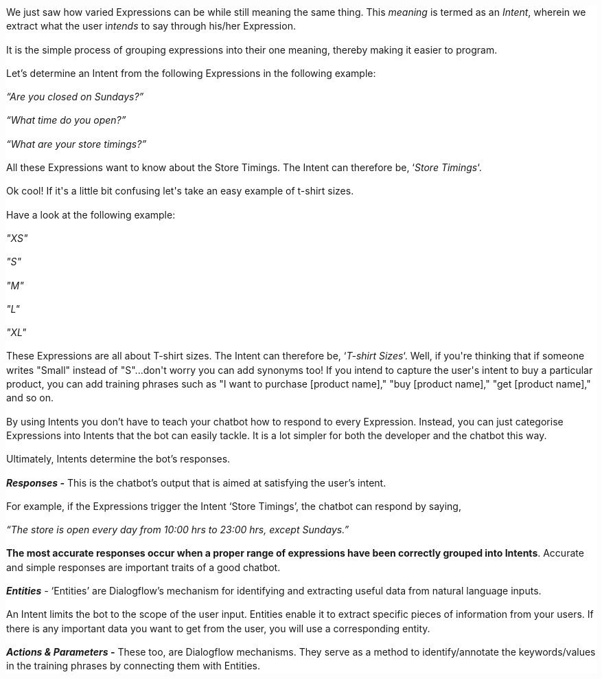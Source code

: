 We just saw how varied Expressions can be while still meaning the same thing. This *meaning* is termed as an *Intent*, wherein we extract what the user i*ntends* to say through his/her Expression. 

It is the simple process of grouping expressions into their one meaning, thereby making it easier to program.

Let’s determine an Intent from the following Expressions in the following example:

*“Are you closed on Sundays?”*

*“What time do you open?”*

*“What are your store timings?”*

All these Expressions want to know about the Store Timings. The Intent can therefore be, ‘*Store Timings*‘.

Ok cool! If it's a little bit confusing let's take an easy example of t-shirt sizes.

Have a look at the following example:

*"XS"*

*"S"*

*"M"*

*"L"*

*"XL"*

These Expressions are all about T-shirt sizes. The Intent can therefore be, ‘*T-shirt Sizes*‘. Well, if you're thinking that if someone writes "Small" instead of "S"...don't worry you can add synonyms too! If you intend to capture the user's intent to buy a particular product, you can add training phrases such as "I want to purchase \[product name\]," "buy \[product name\]," "get \[product name\]," and so on.

By using Intents you don’t have to teach your chatbot how to respond to every Expression. Instead, you can just categorise Expressions into Intents that the bot can easily tackle. It is a lot simpler for both the developer and the chatbot this way.

Ultimately, Intents determine the bot’s responses.

***Responses -*** This is the chatbot’s output that is aimed at satisfying the user’s intent.

For example, if the Expressions trigger the Intent ‘Store Timings’, the chatbot can respond by saying, 

*“The store is open every day from 10:00 hrs to 23:00 hrs, except Sundays.”*

**The most accurate responses occur when a proper range of expressions have been correctly grouped into Intents**. Accurate and simple responses are important traits of a good chatbot.

***Entities*** *-* ‘Entities’ are Dialogflow’s mechanism for identifying and extracting useful data from natural language inputs. 

An Intent limits the bot to the scope of the user input. Entities enable it to extract specific pieces of information from your users. If there is any important data you want to get from the user, you will use a corresponding entity. 

***Actions & Parameters* -** These too, are Dialogflow mechanisms. They serve as a method to identify/annotate the keywords/values in the training phrases by connecting them with Entities.

